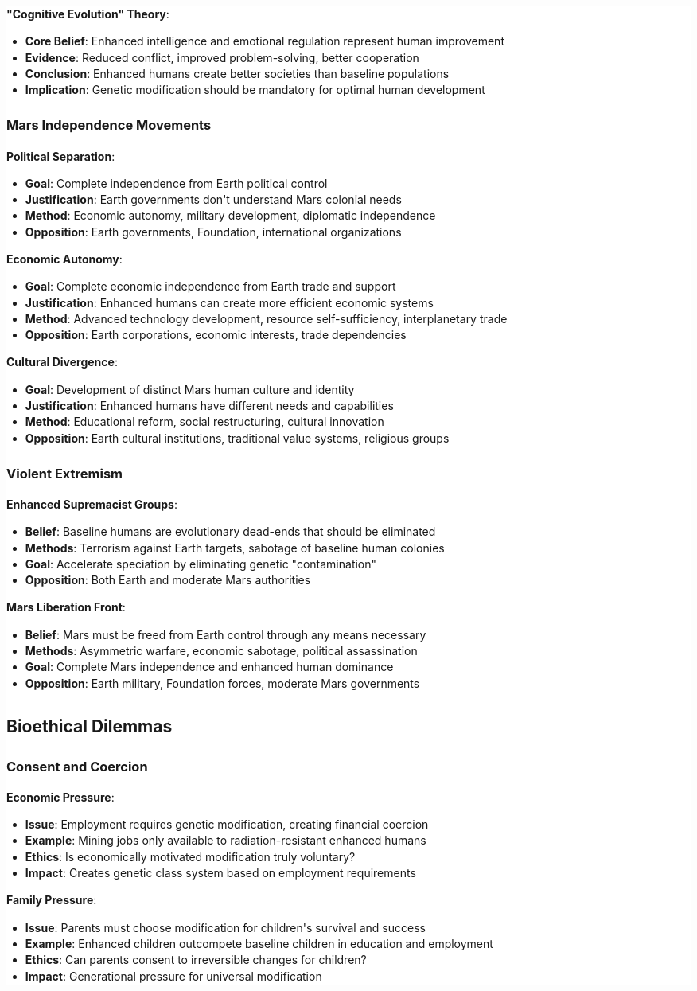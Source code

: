 **"Cognitive Evolution" Theory**:
- **Core Belief**: Enhanced intelligence and emotional regulation represent human improvement
- **Evidence**: Reduced conflict, improved problem-solving, better cooperation
- **Conclusion**: Enhanced humans create better societies than baseline populations
- **Implication**: Genetic modification should be mandatory for optimal human development

### Mars Independence Movements
**Political Separation**:
- **Goal**: Complete independence from Earth political control
- **Justification**: Earth governments don't understand Mars colonial needs
- **Method**: Economic autonomy, military development, diplomatic independence
- **Opposition**: Earth governments, Foundation, international organizations

**Economic Autonomy**:
- **Goal**: Complete economic independence from Earth trade and support
- **Justification**: Enhanced humans can create more efficient economic systems
- **Method**: Advanced technology development, resource self-sufficiency, interplanetary trade
- **Opposition**: Earth corporations, economic interests, trade dependencies

**Cultural Divergence**:
- **Goal**: Development of distinct Mars human culture and identity
- **Justification**: Enhanced humans have different needs and capabilities
- **Method**: Educational reform, social restructuring, cultural innovation
- **Opposition**: Earth cultural institutions, traditional value systems, religious groups

### Violent Extremism
**Enhanced Supremacist Groups**:
- **Belief**: Baseline humans are evolutionary dead-ends that should be eliminated
- **Methods**: Terrorism against Earth targets, sabotage of baseline human colonies
- **Goal**: Accelerate speciation by eliminating genetic "contamination"
- **Opposition**: Both Earth and moderate Mars authorities

**Mars Liberation Front**:
- **Belief**: Mars must be freed from Earth control through any means necessary
- **Methods**: Asymmetric warfare, economic sabotage, political assassination
- **Goal**: Complete Mars independence and enhanced human dominance
- **Opposition**: Earth military, Foundation forces, moderate Mars governments

## Bioethical Dilemmas

### Consent and Coercion
**Economic Pressure**:
- **Issue**: Employment requires genetic modification, creating financial coercion
- **Example**: Mining jobs only available to radiation-resistant enhanced humans
- **Ethics**: Is economically motivated modification truly voluntary?
- **Impact**: Creates genetic class system based on employment requirements

**Family Pressure**:
- **Issue**: Parents must choose modification for children's survival and success
- **Example**: Enhanced children outcompete baseline children in education and employment
- **Ethics**: Can parents consent to irreversible changes for children?
- **Impact**: Generational pressure for universal modification
